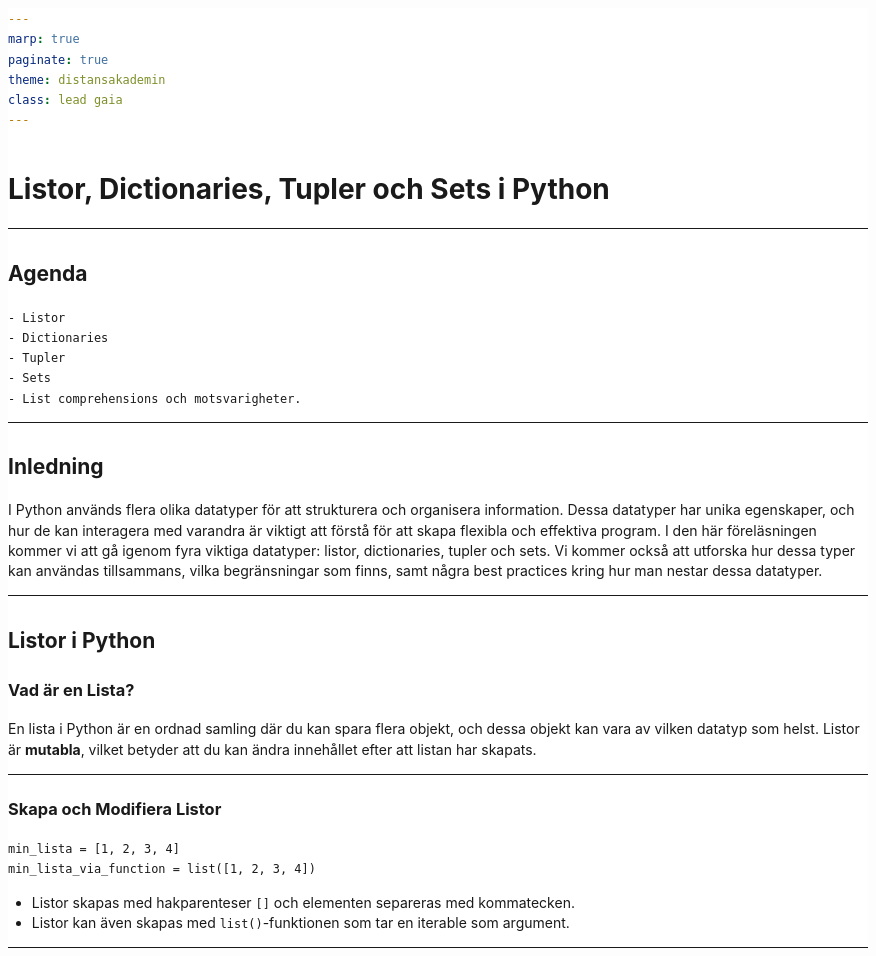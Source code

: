 ```yaml
---
marp: true
paginate: true
theme: distansakademin
class: lead gaia
---
```


# Listor, Dictionaries, Tupler och Sets i Python

---

## Agenda
    - Listor
    - Dictionaries
    - Tupler
    - Sets
    - List comprehensions och motsvarigheter.
---

## Inledning

I Python används flera olika datatyper för att strukturera och organisera information. Dessa datatyper har unika egenskaper, och hur de kan interagera med varandra är viktigt att förstå för att skapa flexibla och effektiva program. I den här föreläsningen kommer vi att gå igenom fyra viktiga datatyper: listor, dictionaries, tupler och sets. Vi kommer också att utforska hur dessa typer kan användas tillsammans, vilka begränsningar som finns, samt några best practices kring hur man nestar dessa datatyper.

---

## Listor i Python

### Vad är en Lista?

En lista i Python är en ordnad samling där du kan spara flera objekt, och dessa objekt kan vara av vilken datatyp som helst. Listor är **mutabla**, vilket betyder att du kan ändra innehållet efter att listan har skapats.

---

### Skapa och Modifiera Listor
```
min_lista = [1, 2, 3, 4]  
min_lista_via_function = list([1, 2, 3, 4])
```
- Listor skapas med hakparenteser `[]` och elementen separeras med kommatecken. 
- Listor kan även skapas med `list()`-funktionen som tar en iterable som argument.

---